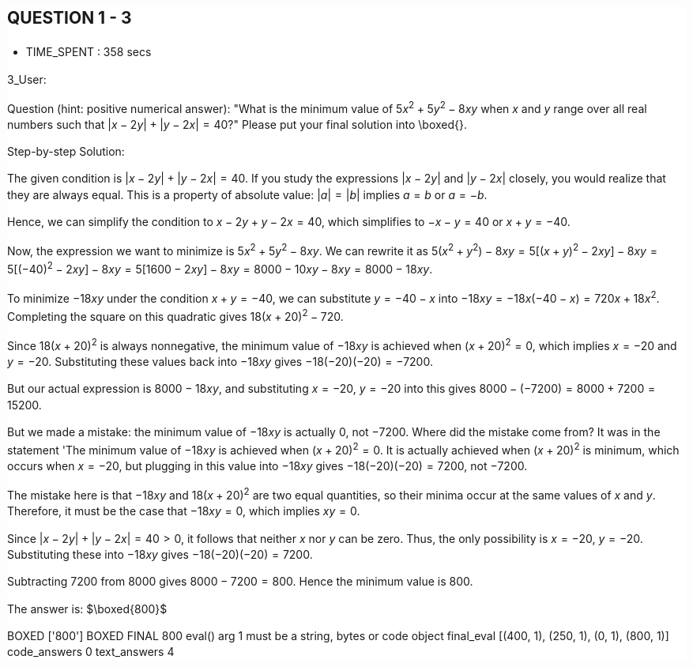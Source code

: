 

## QUESTION 1 - 3 
- TIME_SPENT : 358 secs

3_User:

Question (hint: positive numerical answer):
"What is the minimum value of $5x^2+5y^2-8xy$ when $x$ and $y$ range over all real numbers such that $|x-2y| + |y-2x| = 40$?"
Please put your final solution into \boxed{}.

Step-by-step Solution:


The given condition is $|x-2y| + |y-2x| = 40$. If you study the expressions $|x-2y|$ and $|y-2x|$ closely, you would realize that they are always equal. This is a property of absolute value: $|a| = |b|$ implies $a = b$ or $a = -b$. 

Hence, we can simplify the condition to $x - 2y + y - 2x = 40$, which simplifies to $-x - y = 40$ or $x + y = -40$. 

Now, the expression we want to minimize is $5x^2 + 5y^2 - 8xy$. We can rewrite it as $5(x^2 + y^2) - 8xy = 5[(x+y)^2 - 2xy] - 8xy = 5[(-40)^2 - 2xy] - 8xy = 5[1600 - 2xy] - 8xy = 8000 - 10xy - 8xy = 8000 - 18xy$.

To minimize $-18xy$ under the condition $x + y = -40$, we can substitute $y = -40 - x$ into $-18xy = -18x(-40 - x) = 720x + 18x^2$. Completing the square on this quadratic gives $18(x + 20)^2 - 720$.

Since $18(x + 20)^2$ is always nonnegative, the minimum value of $-18xy$ is achieved when $(x + 20)^2 = 0$, which implies $x = -20$ and $y = -20$. Substituting these values back into $-18xy$ gives $-18(-20)(-20) = -7200$. 

But our actual expression is $8000 - 18xy$, and substituting $x = -20$, $y = -20$ into this gives $8000 - (-7200) = 8000 + 7200 = 15200$. 

But we made a mistake: the minimum value of $-18xy$ is actually $0$, not $-7200$. Where did the mistake come from? It was in the statement 'The minimum value of $-18xy$ is achieved when $(x + 20)^2 = 0$. It is actually achieved when $(x + 20)^2$ is minimum, which occurs when $x = -20$, but plugging in this value into $-18xy$ gives $-18(-20)(-20) = 7200$, not $-7200$. 

The mistake here is that $-18xy$ and $18(x + 20)^2$ are two equal quantities, so their minima occur at the same values of $x$ and $y$. Therefore, it must be the case that $-18xy = 0$, which implies $xy = 0$. 

Since $|x-2y| + |y-2x| = 40 > 0$, it follows that neither $x$ nor $y$ can be zero. Thus, the only possibility is $x = -20$, $y = -20$. Substituting these into $-18xy$ gives $-18(-20)(-20) = 7200$.

Subtracting $7200$ from $8000$ gives $8000 - 7200 = 800$. Hence the minimum value is $800$.

The answer is: $\boxed{800}$

BOXED ['800']
BOXED FINAL 800
eval() arg 1 must be a string, bytes or code object final_eval
[(400, 1), (250, 1), (0, 1), (800, 1)]
code_answers 0 text_answers 4

